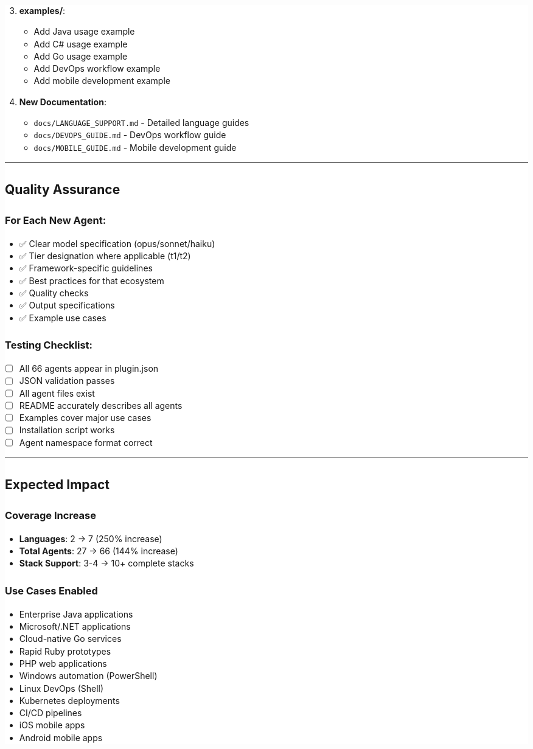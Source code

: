 3. **examples/**:
   - Add Java usage example
   - Add C# usage example
   - Add Go usage example
   - Add DevOps workflow example
   - Add mobile development example

4. **New Documentation**:
   - `docs/LANGUAGE_SUPPORT.md` - Detailed language guides
   - `docs/DEVOPS_GUIDE.md` - DevOps workflow guide
   - `docs/MOBILE_GUIDE.md` - Mobile development guide

---

## Quality Assurance

### For Each New Agent:
- ✅ Clear model specification (opus/sonnet/haiku)
- ✅ Tier designation where applicable (t1/t2)
- ✅ Framework-specific guidelines
- ✅ Best practices for that ecosystem
- ✅ Quality checks
- ✅ Output specifications
- ✅ Example use cases

### Testing Checklist:
- [ ] All 66 agents appear in plugin.json
- [ ] JSON validation passes
- [ ] All agent files exist
- [ ] README accurately describes all agents
- [ ] Examples cover major use cases
- [ ] Installation script works
- [ ] Agent namespace format correct

---

## Expected Impact

### Coverage Increase
- **Languages**: 2 → 7 (250% increase)
- **Total Agents**: 27 → 66 (144% increase)
- **Stack Support**: 3-4 → 10+ complete stacks

### Use Cases Enabled
- Enterprise Java applications
- Microsoft/.NET applications
- Cloud-native Go services
- Rapid Ruby prototypes
- PHP web applications
- Windows automation (PowerShell)
- Linux DevOps (Shell)
- Kubernetes deployments
- CI/CD pipelines
- iOS mobile apps
- Android mobile apps
